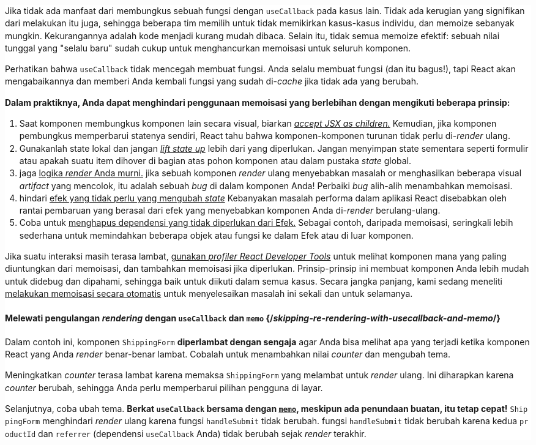Jika tidak ada manfaat dari membungkus sebuah fungsi dengan `useCallback` pada kasus lain. Tidak ada kerugian yang signifikan dari melakukan itu juga, sehingga beberapa tim memilih untuk tidak memikirkan kasus-kasus individu, dan memoize sebanyak mungkin. Kekurangannya adalah kode menjadi kurang mudah dibaca. Selain itu, tidak semua memoize efektif: sebuah nilai tunggal yang "selalu baru" sudah cukup untuk menghancurkan memoisasi untuk seluruh komponen.

Perhatikan bahwa `useCallback` tidak mencegah membuat fungsi. Anda selalu membuat fungsi (dan itu bagus!), tapi React akan mengabaikannya dan memberi Anda kembali fungsi yang sudah di-*cache* jika tidak ada yang berubah.

**Dalam praktiknya, Anda dapat menghindari penggunaan memoisasi yang berlebihan dengan mengikuti beberapa prinsip:**

1. Saat komponen membungkus komponen lain secara visual, biarkan [*accept JSX as children.*](/learn/passing-props-to-a-component#passing-jsx-as-children) Kemudian, jika komponen pembungkus memperbarui statenya sendiri, React tahu bahwa komponen-komponen turunan tidak perlu di-*render* ulang.
1. Gunakanlah state lokal dan jangan [*lift state up*](/learn/sharing-state-between-components) lebih dari yang diperlukan. Jangan menyimpan state sementara seperti formulir atau apakah suatu item dihover di bagian atas pohon komponen atau dalam pustaka *state* global.
1. jaga [logika *render* Anda murni.](/learn/keeping-components-pure) jika sebuah komponen *render* ulang menyebabkan masalah or menghasilkan beberapa visual *artifact* yang mencolok, itu adalah sebuah *bug* di dalam komponen Anda! Perbaiki *bug* alih-alih menambahkan memoisasi.
1. hindari [efek yang tidak perlu yang mengubah *state*](/learn/you-might-not-need-an-effect) 
Kebanyakan masalah performa dalam aplikasi React disebabkan oleh rantai pembaruan yang berasal dari efek yang menyebabkan komponen Anda di-*render* berulang-ulang.
1. Coba untuk [menghapus dependensi yang tidak diperlukan dari Efek.](/learn/removing-effect-dependencies) Sebagai contoh, daripada memoisasi, seringkali lebih sederhana untuk memindahkan beberapa objek atau fungsi ke dalam Efek atau di luar komponen.

Jika suatu interaksi masih terasa lambat, [gunakan *profiler React Developer Tools*](https://legacy.reactjs.org/blog/2018/09/10/introducing-the-react-profiler.html) untuk melihat komponen mana yang paling diuntungkan dari memoisasi, dan tambahkan memoisasi jika diperlukan. Prinsip-prinsip ini membuat komponen Anda lebih mudah untuk didebug dan dipahami, sehingga baik untuk diikuti dalam semua kasus. Secara jangka panjang, kami sedang meneliti [melakukan memoisasi secara otomatis](https://www.youtube.com/watch?v=lGEMwh32soc) untuk menyelesaikan masalah ini sekali dan untuk selamanya.

</DeepDive>

<Recipes titleText="The difference between useCallback and declaring a function directly" titleId="examples-rerendering">

#### Melewati pengulangan *rendering* dengan `useCallback` dan `memo` {/*skipping-re-rendering-with-usecallback-and-memo*/}

Dalam contoh ini, komponen `ShippingForm` **diperlambat dengan sengaja** agar Anda bisa melihat apa yang terjadi ketika komponen React yang Anda *render* benar-benar lambat. Cobalah untuk menambahkan nilai *counter* dan mengubah tema.

Meningkatkan *counter* terasa lambat karena memaksa `ShippingForm` yang melambat untuk *render* ulang. Ini diharapkan karena *counter* berubah, sehingga Anda perlu memperbarui pilihan pengguna di layar.

Selanjutnya, coba ubah tema. **Berkat `useCallback` bersama dengan [`memo`](/reference/react/memo), meskipun ada penundaan buatan, itu tetap cepat!** `ShippingForm` menghindari *render* ulang karena fungsi `handleSubmit` tidak berubah. fungsi `handleSubmit` tidak berubah karena kedua `productId` dan `referrer` (dependensi `useCallback` Anda) tidak berubah sejak *render* terakhir.
